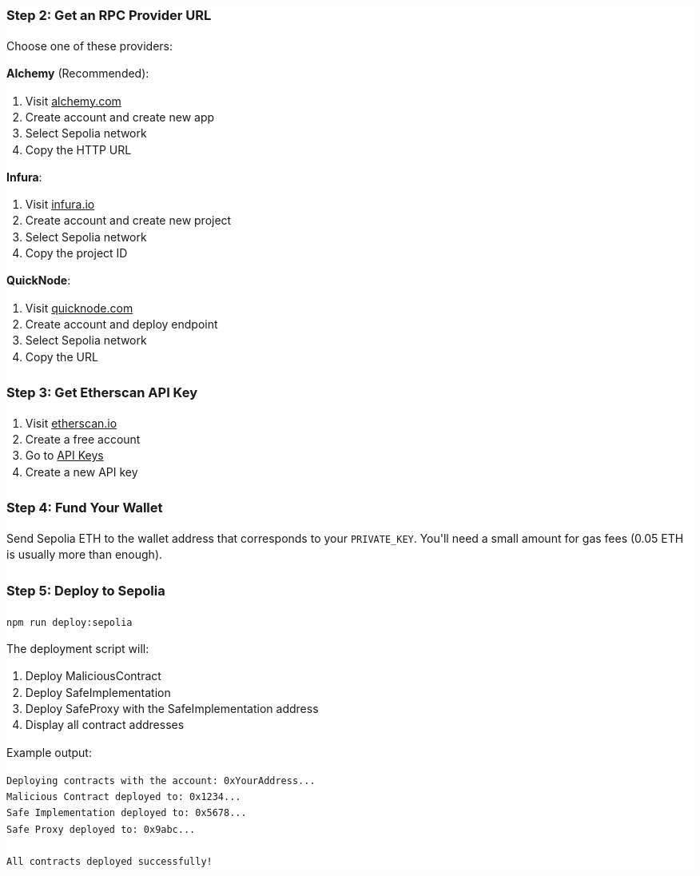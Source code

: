 ### Step 2: Get an RPC Provider URL

Choose one of these providers:

**Alchemy** (Recommended):
1. Visit [alchemy.com](https://www.alchemy.com/)
2. Create account and create new app
3. Select Sepolia network
4. Copy the HTTP URL

**Infura**:
1. Visit [infura.io](https://infura.io/)
2. Create account and create new project
3. Select Sepolia network
4. Copy the project ID

**QuickNode**:
1. Visit [quicknode.com](https://www.quicknode.com/)
2. Create account and deploy endpoint
3. Select Sepolia network
4. Copy the URL

### Step 3: Get Etherscan API Key

1. Visit [etherscan.io](https://etherscan.io/)
2. Create a free account
3. Go to [API Keys](https://etherscan.io/apis)
4. Create a new API key

### Step 4: Fund Your Wallet

Send Sepolia ETH to the wallet address that corresponds to your `PRIVATE_KEY`. You'll need a small amount for gas fees (0.05 ETH is usually more than enough).

### Step 5: Deploy to Sepolia

```bash
npm run deploy:sepolia
```

The deployment script will:
1. Deploy MaliciousContract
2. Deploy SafeImplementation
3. Deploy SafeProxy with the SafeImplementation address
4. Display all contract addresses

Example output:
```
Deploying contracts with the account: 0xYourAddress...
Malicious Contract deployed to: 0x1234...
Safe Implementation deployed to: 0x5678...
Safe Proxy deployed to: 0x9abc...

All contracts deployed successfully!
```
